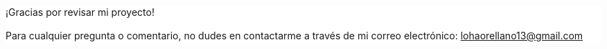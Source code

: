 
¡Gracias por revisar mi proyecto!

Para cualquier pregunta o comentario, no dudes en contactarme a través de mi correo electrónico: lohaorellano13@gmail.com
